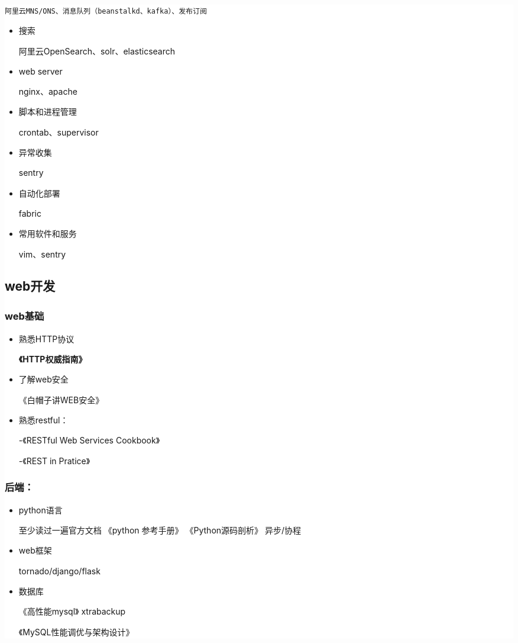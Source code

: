     阿里云MNS/ONS、消息队列（beanstalkd、kafka）、发布订阅

* 搜索

    阿里云OpenSearch、solr、elasticsearch

* web server

    nginx、apache

* 脚本和进程管理

    crontab、supervisor

* 异常收集

    sentry

* 自动化部署

    fabric

* 常用软件和服务

    vim、sentry

## web开发

### web基础

* 熟悉HTTP协议

    __《HTTP权威指南》__

* 了解web安全

    《白帽子讲WEB安全》

* 熟悉restful：

    -《RESTful Web Services Cookbook》

    -《REST in Pratice》

### 后端：
* python语言

    至少读过一遍官方文档
    《python 参考手册》
    《Python源码剖析》
    异步/协程

* web框架

    tornado/django/flask

* 数据库

    《高性能mysql》 xtrabackup

    《MySQL性能调优与架构设计》
